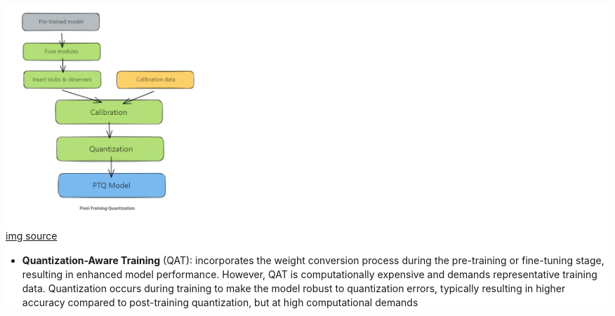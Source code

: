   <img alt="Post-Training Quantization" src="ptq.png" width="300" height="300"/>
</p>

[img source](https://medium.com/@0chandansharma/quantization-and-dequantization-explained-with-examples-and-mathematics-ecd48bdc55f1)

- **Quantization-Aware Training** (QAT): incorporates the weight conversion process during the pre-training or fine-tuning stage, resulting in enhanced model performance. However, QAT is computationally expensive and demands representative training data. Quantization occurs during training to make the model robust to quantization errors, typically resulting in higher accuracy compared to post-training quantization, but at high computational demands

<p>